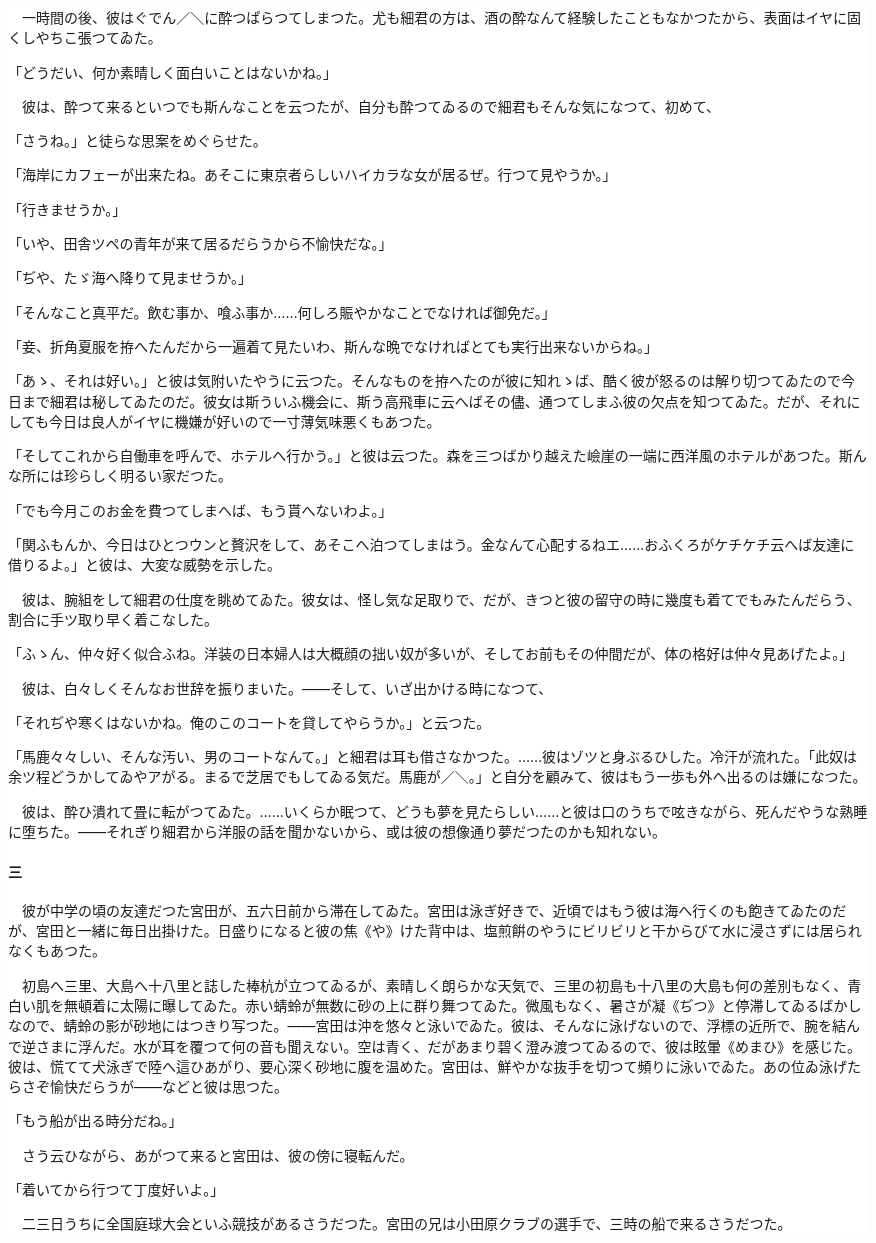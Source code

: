 　一時間の後、彼はぐでん／＼に酔つぱらつてしまつた。尤も細君の方は、酒の酔なんて経験したこともなかつたから、表面はイヤに固くしやちこ張つてゐた。

「どうだい、何か素晴しく面白いことはないかね。」

　彼は、酔つて来るといつでも斯んなことを云つたが、自分も酔つてゐるので細君もそんな気になつて、初めて、

「さうね。」と徒らな思案をめぐらせた。

「海岸にカフェーが出来たね。あそこに東京者らしいハイカラな女が居るぜ。行つて見やうか。」

「行きませうか。」

「いや、田舎ツペの青年が来て居るだらうから不愉快だな。」

「ぢや、たゞ海へ降りて見ませうか。」

「そんなこと真平だ。飲む事か、喰ふ事か……何しろ賑やかなことでなければ御免だ。」

「妾、折角夏服を拵へたんだから一遍着て見たいわ、斯んな晩でなければとても実行出来ないからね。」

「あゝ、それは好い。」と彼は気附いたやうに云つた。そんなものを拵へたのが彼に知れゝば、酷く彼が怒るのは解り切つてゐたので今日まで細君は秘してゐたのだ。彼女は斯ういふ機会に、斯う高飛車に云へばその儘、通つてしまふ彼の欠点を知つてゐた。だが、それにしても今日は良人がイヤに機嫌が好いので一寸薄気味悪くもあつた。

「そしてこれから自働車を呼んで、ホテルへ行かう。」と彼は云つた。森を三つばかり越えた嶮崖の一端に西洋風のホテルがあつた。斯んな所には珍らしく明るい家だつた。

「でも今月このお金を費つてしまへば、もう貰へないわよ。」

「関ふもんか、今日はひとつウンと贅沢をして、あそこへ泊つてしまはう。金なんて心配するねエ……おふくろがケチケチ云へば友達に借りるよ。」と彼は、大変な威勢を示した。

　彼は、腕組をして細君の仕度を眺めてゐた。彼女は、怪し気な足取りで、だが、きつと彼の留守の時に幾度も着てでもみたんだらう、割合に手ツ取り早く着こなした。

「ふゝん、仲々好く似合ふね。洋装の日本婦人は大概顔の拙い奴が多いが、そしてお前もその仲間だが、体の格好は仲々見あげたよ。」

　彼は、白々しくそんなお世辞を振りまいた。――そして、いざ出かける時になつて、

「それぢや寒くはないかね。俺のこのコートを貸してやらうか。」と云つた。

「馬鹿々々しい、そんな汚い、男のコートなんて。」と細君は耳も借さなかつた。……彼はゾツと身ぶるひした。冷汗が流れた。「此奴は余ツ程どうかしてゐやアがる。まるで芝居でもしてゐる気だ。馬鹿が／＼。」と自分を顧みて、彼はもう一歩も外へ出るのは嫌になつた。

　彼は、酔ひ潰れて畳に転がつてゐた。……いくらか眠つて、どうも夢を見たらしい……と彼は口のうちで呟きながら、死んだやうな熟睡に堕ちた。――それぎり細君から洋服の話を聞かないから、或は彼の想像通り夢だつたのかも知れない。



#### 三




　彼が中学の頃の友達だつた宮田が、五六日前から滞在してゐた。宮田は泳ぎ好きで、近頃ではもう彼は海へ行くのも飽きてゐたのだが、宮田と一緒に毎日出掛けた。日盛りになると彼の焦《や》けた背中は、塩煎餠のやうにビリビリと干からびて水に浸さずには居られなくもあつた。

　初島へ三里、大島へ十八里と誌した棒杭が立つてゐるが、素晴しく朗らかな天気で、三里の初島も十八里の大島も何の差別もなく、青白い肌を無頓着に太陽に曝してゐた。赤い蜻蛉が無数に砂の上に群り舞つてゐた。微風もなく、暑さが凝《ぢつ》と停滞してゐるばかしなので、蜻蛉の影が砂地にはつきり写つた。――宮田は沖を悠々と泳いでゐた。彼は、そんなに泳げないので、浮標の近所で、腕を結んで逆さまに浮んだ。水が耳を覆つて何の音も聞えない。空は青く、だがあまり碧く澄み渡つてゐるので、彼は眩暈《めまひ》を感じた。彼は、慌てて犬泳ぎで陸へ這ひあがり、要心深く砂地に腹を温めた。宮田は、鮮やかな抜手を切つて頻りに泳いでゐた。あの位ゐ泳げたらさぞ愉快だらうが――などと彼は思つた。

「もう船が出る時分だね。」

　さう云ひながら、あがつて来ると宮田は、彼の傍に寝転んだ。

「着いてから行つて丁度好いよ。」

　二三日うちに全国庭球大会といふ競技があるさうだつた。宮田の兄は小田原クラブの選手で、三時の船で来るさうだつた。
